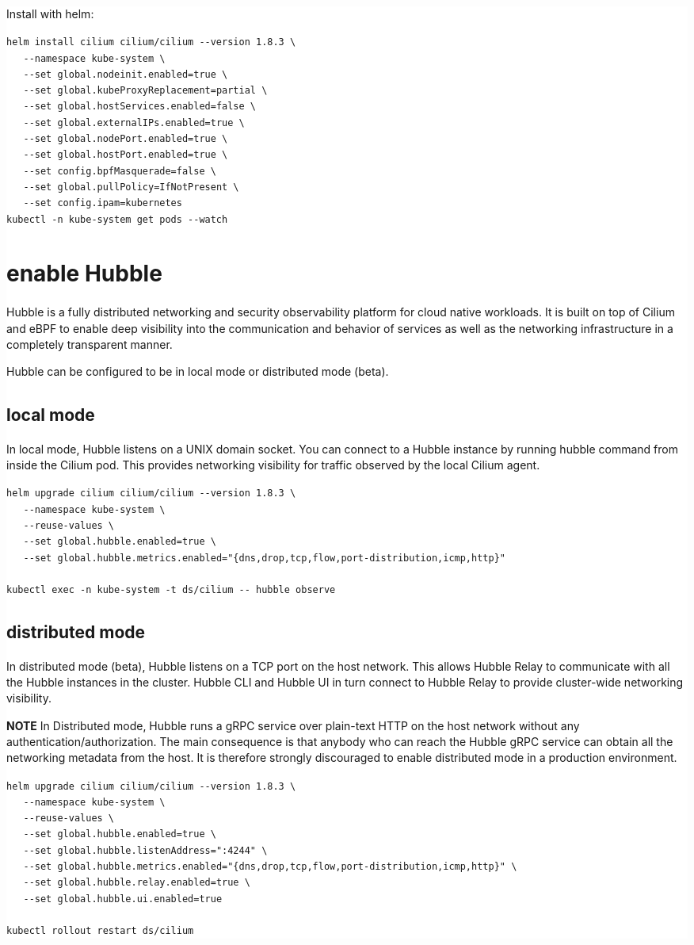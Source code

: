 Install with helm:
```
helm install cilium cilium/cilium --version 1.8.3 \
   --namespace kube-system \
   --set global.nodeinit.enabled=true \
   --set global.kubeProxyReplacement=partial \
   --set global.hostServices.enabled=false \
   --set global.externalIPs.enabled=true \
   --set global.nodePort.enabled=true \
   --set global.hostPort.enabled=true \
   --set config.bpfMasquerade=false \
   --set global.pullPolicy=IfNotPresent \
   --set config.ipam=kubernetes
kubectl -n kube-system get pods --watch
```

# enable Hubble

Hubble is a fully distributed networking and security observability platform for cloud native workloads. It is built on top of Cilium and eBPF to enable deep visibility into the communication and behavior of services as well as the networking infrastructure in a completely transparent manner.

Hubble can be configured to be in local mode or distributed mode (beta).

## local mode

In local mode, Hubble listens on a UNIX domain socket. You can connect to a Hubble instance by running hubble command from inside the Cilium pod. This provides networking visibility for traffic observed by the local Cilium agent.

```
helm upgrade cilium cilium/cilium --version 1.8.3 \
   --namespace kube-system \
   --reuse-values \
   --set global.hubble.enabled=true \
   --set global.hubble.metrics.enabled="{dns,drop,tcp,flow,port-distribution,icmp,http}"

kubectl exec -n kube-system -t ds/cilium -- hubble observe
```

## distributed mode

In distributed mode (beta), Hubble listens on a TCP port on the host network. This allows Hubble Relay to communicate with all the Hubble instances in the cluster. Hubble CLI and Hubble UI in turn connect to Hubble Relay to provide cluster-wide networking visibility.

**NOTE**
In Distributed mode, Hubble runs a gRPC service over plain-text HTTP on the host network without any authentication/authorization. The main consequence is that anybody who can reach the Hubble gRPC service can obtain all the networking metadata from the host. It is therefore strongly discouraged to enable distributed mode in a production environment.

```
helm upgrade cilium cilium/cilium --version 1.8.3 \
   --namespace kube-system \
   --reuse-values \
   --set global.hubble.enabled=true \
   --set global.hubble.listenAddress=":4244" \
   --set global.hubble.metrics.enabled="{dns,drop,tcp,flow,port-distribution,icmp,http}" \
   --set global.hubble.relay.enabled=true \
   --set global.hubble.ui.enabled=true

kubectl rollout restart ds/cilium
```
